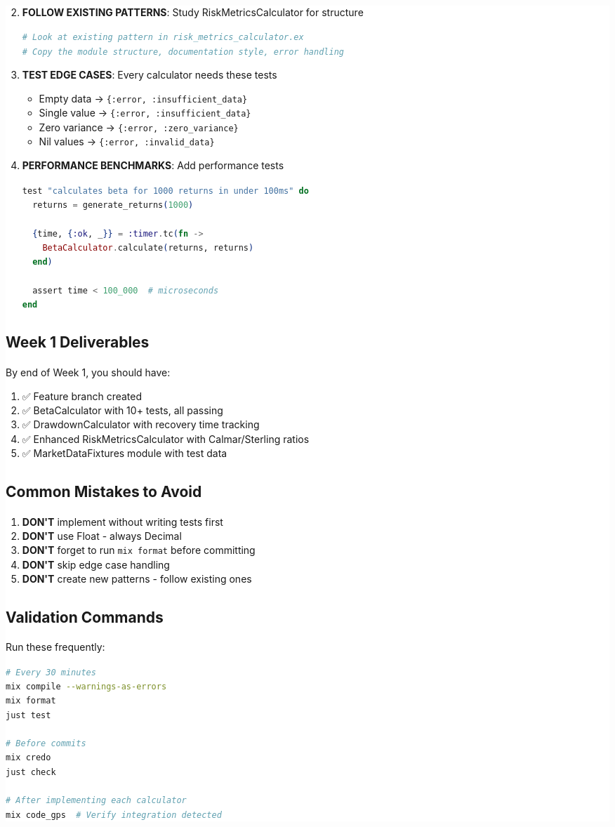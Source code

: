 2. **FOLLOW EXISTING PATTERNS**: Study RiskMetricsCalculator for structure
   ```elixir
   # Look at existing pattern in risk_metrics_calculator.ex
   # Copy the module structure, documentation style, error handling
   ```

3. **TEST EDGE CASES**: Every calculator needs these tests
   - Empty data → `{:error, :insufficient_data}`
   - Single value → `{:error, :insufficient_data}`
   - Zero variance → `{:error, :zero_variance}`
   - Nil values → `{:error, :invalid_data}`

4. **PERFORMANCE BENCHMARKS**: Add performance tests
   ```elixir
   test "calculates beta for 1000 returns in under 100ms" do
     returns = generate_returns(1000)

     {time, {:ok, _}} = :timer.tc(fn ->
       BetaCalculator.calculate(returns, returns)
     end)

     assert time < 100_000  # microseconds
   end
   ```

## Week 1 Deliverables

By end of Week 1, you should have:

1. ✅ Feature branch created
2. ✅ BetaCalculator with 10+ tests, all passing
3. ✅ DrawdownCalculator with recovery time tracking
4. ✅ Enhanced RiskMetricsCalculator with Calmar/Sterling ratios
5. ✅ MarketDataFixtures module with test data

## Common Mistakes to Avoid

1. **DON'T** implement without writing tests first
2. **DON'T** use Float - always Decimal
3. **DON'T** forget to run `mix format` before committing
4. **DON'T** skip edge case handling
5. **DON'T** create new patterns - follow existing ones

## Validation Commands

Run these frequently:
```bash
# Every 30 minutes
mix compile --warnings-as-errors
mix format
just test

# Before commits
mix credo
just check

# After implementing each calculator
mix code_gps  # Verify integration detected
```
